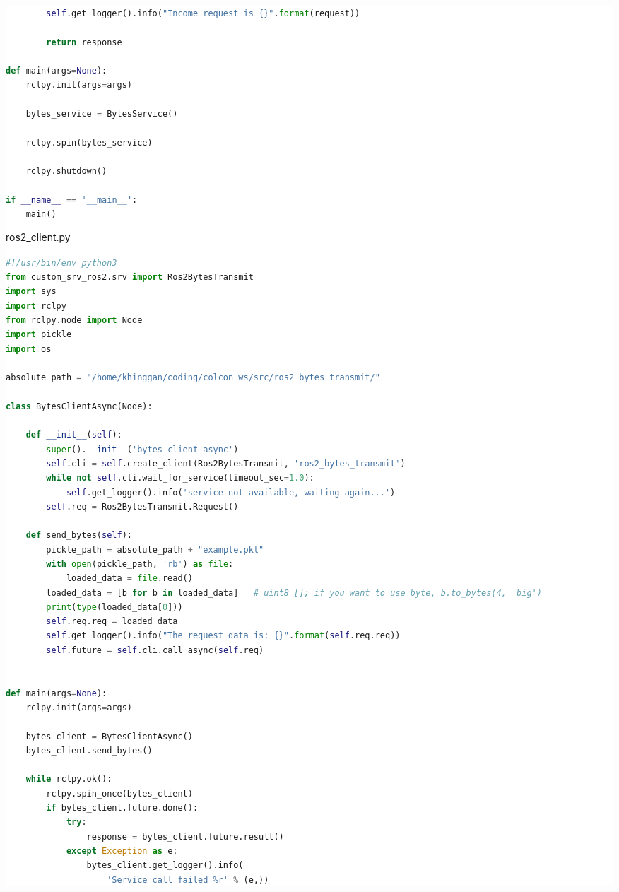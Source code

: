 ```python
        self.get_logger().info("Income request is {}".format(request))

        return response

def main(args=None):
    rclpy.init(args=args)

    bytes_service = BytesService()

    rclpy.spin(bytes_service)

    rclpy.shutdown()

if __name__ == '__main__':
    main()
```

ros2_client.py
```python
#!/usr/bin/env python3
from custom_srv_ros2.srv import Ros2BytesTransmit
import sys
import rclpy
from rclpy.node import Node
import pickle
import os

absolute_path = "/home/khinggan/coding/colcon_ws/src/ros2_bytes_transmit/"

class BytesClientAsync(Node):

    def __init__(self):
        super().__init__('bytes_client_async')
        self.cli = self.create_client(Ros2BytesTransmit, 'ros2_bytes_transmit')
        while not self.cli.wait_for_service(timeout_sec=1.0):
            self.get_logger().info('service not available, waiting again...')
        self.req = Ros2BytesTransmit.Request() 
    
    def send_bytes(self):
        pickle_path = absolute_path + "example.pkl"
        with open(pickle_path, 'rb') as file:
            loaded_data = file.read()
        loaded_data = [b for b in loaded_data]   # uint8 []; if you want to use byte, b.to_bytes(4, 'big')
        print(type(loaded_data[0]))
        self.req.req = loaded_data
        self.get_logger().info("The request data is: {}".format(self.req.req))
        self.future = self.cli.call_async(self.req)


def main(args=None):
    rclpy.init(args=args)

    bytes_client = BytesClientAsync()
    bytes_client.send_bytes()

    while rclpy.ok():
        rclpy.spin_once(bytes_client)
        if bytes_client.future.done():
            try:
                response = bytes_client.future.result()
            except Exception as e:
                bytes_client.get_logger().info(
                    'Service call failed %r' % (e,))
```